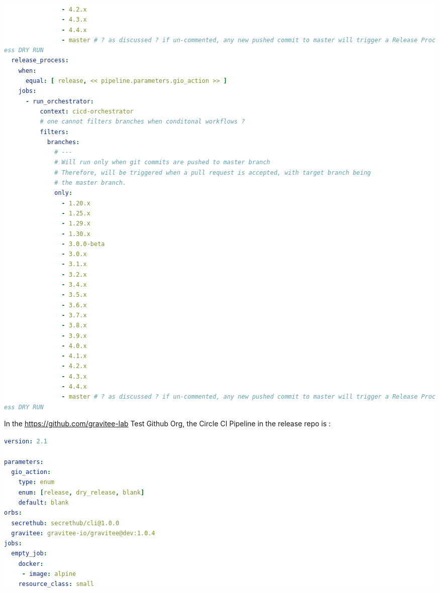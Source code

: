 ```Yaml
                - 4.2.x
                - 4.3.x
                - 4.4.x
                - master # ? as discussed ? if un-commented, any new pushed commit to master will trigger a Release Process DRY RUN
  release_process:
    when:
      equal: [ release, << pipeline.parameters.gio_action >> ]
    jobs:
      - run_orchestrator:
          context: cicd-orchestrator
          # one cannot filters branches when conditonal workflows ?
          filters:
            branches:
              # ---
              # Will run only when git commits are pushed to master branch
              # Therefore, will be triggered when a pull request is accepted, with target branch being
              # the master branch.
              only:
                - 1.20.x
                - 1.25.x
                - 1.29.x
                - 1.30.x
                - 3.0.0-beta
                - 3.0.x
                - 3.1.x
                - 3.2.x
                - 3.4.x
                - 3.5.x
                - 3.6.x
                - 3.7.x
                - 3.8.x
                - 3.9.x
                - 4.0.x
                - 4.1.x
                - 4.2.x
                - 4.3.x
                - 4.4.x
                - master # ? as discussed ? if un-commented, any new pushed commit to master will trigger a Release Process DRY RUN

```


In the https://github.com/gravitee-lab Test Github Org, the Circle CI Pipeline in the release repo is :

```Yaml
version: 2.1

parameters:
  gio_action:
    type: enum
    enum: [release, dry_release, blank]
    default: blank
orbs:
  secrethub: secrethub/cli@1.0.0
  gravitee: gravitee-io/gravitee@dev:1.0.4
jobs:
  empty_job:
    docker:
     - image: alpine
    resource_class: small
```